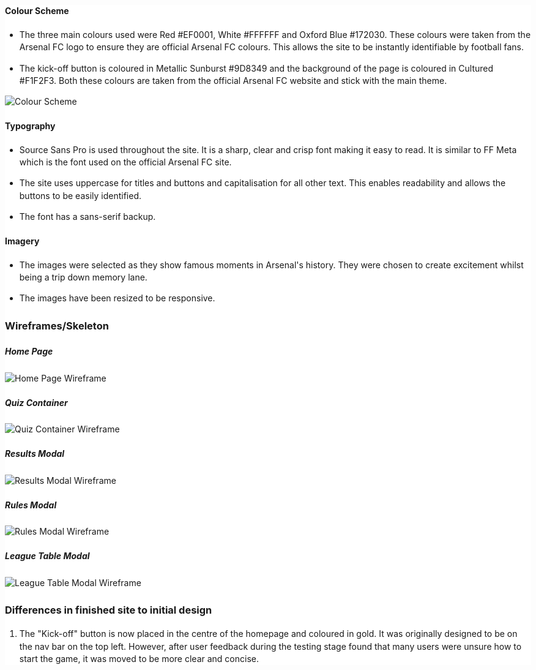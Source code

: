#### Colour Scheme

- The three main colours used were Red #EF0001, White #FFFFFF and Oxford Blue #172030. These colours were taken from the Arsenal FC logo to ensure they are official Arsenal FC colours. This allows the site to be instantly identifiable by football fans. 

- The kick-off button is coloured in Metallic Sunburst #9D8349 and the background of the page is coloured in Cultured #F1F2F3. Both these colours are taken from the official Arsenal FC website and stick with the main theme.

![Colour Scheme](/assets/images/readme-images/coolers.PNG)

#### Typography

- Source Sans Pro is used throughout the site. It is a sharp, clear and crisp font making it easy to read. It is similar to FF Meta which is the font used on the official Arsenal FC site.

- The site uses uppercase for titles and buttons and capitalisation for all other text. This enables readability and allows the buttons to be easily identified.  

- The font has a sans-serif backup.

#### Imagery

- The images were selected as they show famous moments in Arsenal's history. They were chosen to create excitement whilst being a trip down memory lane.

- The images have been resized to be responsive.

### Wireframes/Skeleton

##### Home Page
![Home Page Wireframe](/assets/images/wireframes/homepage.PNG)

##### Quiz Container
![Quiz Container Wireframe](/assets/images/wireframes/quiz-container.PNG)

##### Results Modal
![Results Modal Wireframe](/assets/images/wireframes/results-modal.PNG)

##### Rules Modal
![Rules Modal Wireframe](/assets/images/wireframes/rules-modal.PNG)

##### League Table Modal
![League Table Modal Wireframe](/assets/images/wireframes/league-table-modal.PNG)

### Differences in finished site to initial design 
1. The "Kick-off" button is now placed in the centre of the homepage and coloured in gold. It was originally designed to be on the nav bar on the top left. However, after user feedback during the testing stage found that many users were unsure how to start the game, it was moved to be more clear and concise. 

